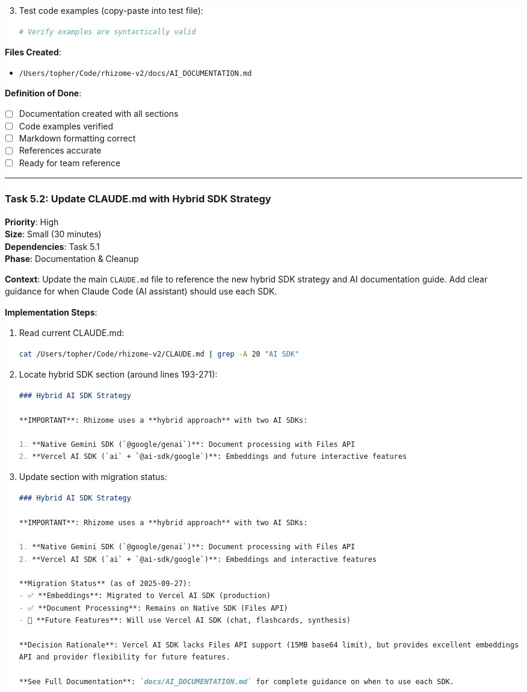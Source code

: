 3. Test code examples (copy-paste into test file):
   ```bash
   # Verify examples are syntactically valid
   ```

**Files Created**:
- `/Users/topher/Code/rhizome-v2/docs/AI_DOCUMENTATION.md`

**Definition of Done**:
- [ ] Documentation created with all sections
- [ ] Code examples verified
- [ ] Markdown formatting correct
- [ ] References accurate
- [ ] Ready for team reference

---

### Task 5.2: Update CLAUDE.md with Hybrid SDK Strategy

**Priority**: High  
**Size**: Small (30 minutes)  
**Dependencies**: Task 5.1  
**Phase**: Documentation & Cleanup

**Context**:
Update the main `CLAUDE.md` file to reference the new hybrid SDK strategy and AI documentation guide. Add clear guidance for when Claude Code (AI assistant) should use each SDK.

**Implementation Steps**:

1. Read current CLAUDE.md:
   ```bash
   cat /Users/topher/Code/rhizome-v2/CLAUDE.md | grep -A 20 "AI SDK"
   ```

2. Locate hybrid SDK section (around lines 193-271):
   ```markdown
   ### Hybrid AI SDK Strategy
   
   **IMPORTANT**: Rhizome uses a **hybrid approach** with two AI SDKs:
   
   1. **Native Gemini SDK (`@google/genai`)**: Document processing with Files API
   2. **Vercel AI SDK (`ai` + `@ai-sdk/google`)**: Embeddings and future interactive features
   ```

3. Update section with migration status:
   ```markdown
   ### Hybrid AI SDK Strategy
   
   **IMPORTANT**: Rhizome uses a **hybrid approach** with two AI SDKs:
   
   1. **Native Gemini SDK (`@google/genai`)**: Document processing with Files API
   2. **Vercel AI SDK (`ai` + `@ai-sdk/google`)**: Embeddings and interactive features
   
   **Migration Status** (as of 2025-09-27):
   - ✅ **Embeddings**: Migrated to Vercel AI SDK (production)
   - ✅ **Document Processing**: Remains on Native SDK (Files API)
   - 🚀 **Future Features**: Will use Vercel AI SDK (chat, flashcards, synthesis)
   
   **Decision Rationale**: Vercel AI SDK lacks Files API support (15MB base64 limit), but provides excellent embeddings API and provider flexibility for future features.
   
   **See Full Documentation**: `docs/AI_DOCUMENTATION.md` for complete guidance on when to use each SDK.
   ```

